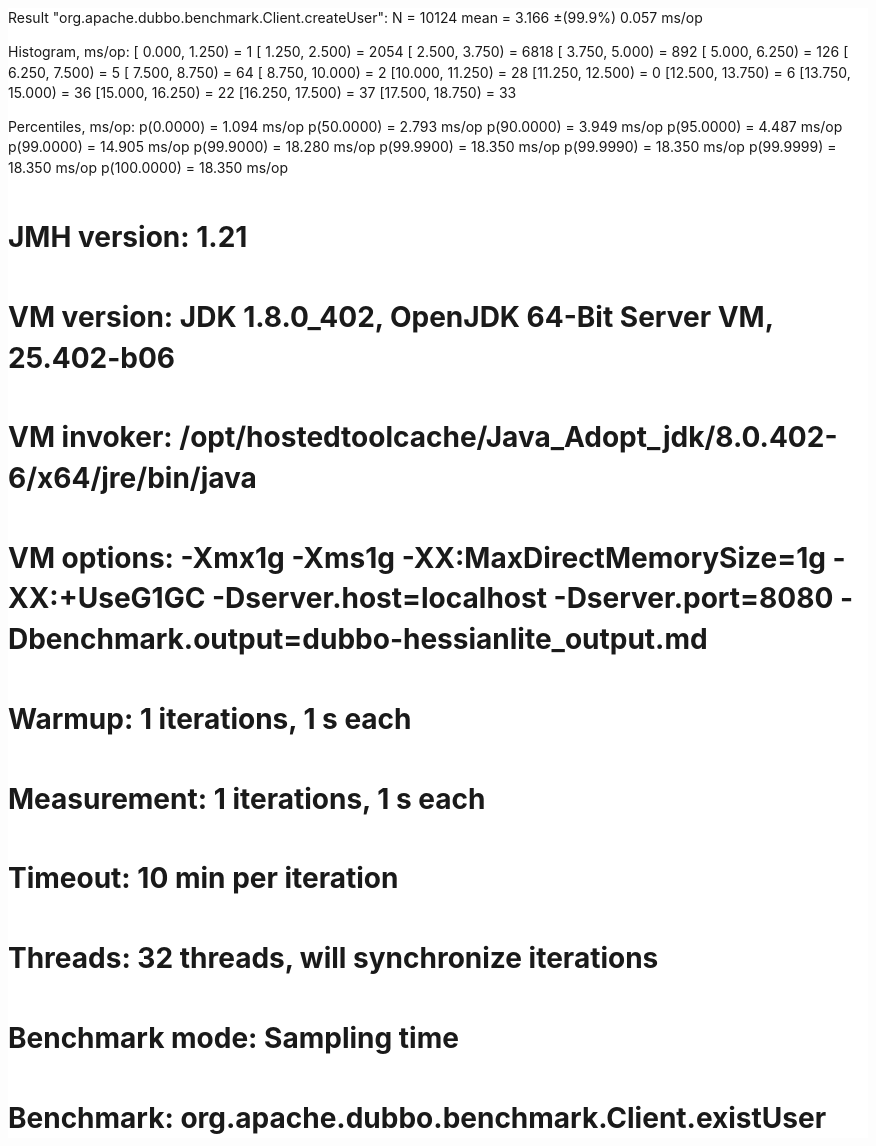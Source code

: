 

Result "org.apache.dubbo.benchmark.Client.createUser":
  N = 10124
  mean =      3.166 ±(99.9%) 0.057 ms/op

  Histogram, ms/op:
    [ 0.000,  1.250) = 1 
    [ 1.250,  2.500) = 2054 
    [ 2.500,  3.750) = 6818 
    [ 3.750,  5.000) = 892 
    [ 5.000,  6.250) = 126 
    [ 6.250,  7.500) = 5 
    [ 7.500,  8.750) = 64 
    [ 8.750, 10.000) = 2 
    [10.000, 11.250) = 28 
    [11.250, 12.500) = 0 
    [12.500, 13.750) = 6 
    [13.750, 15.000) = 36 
    [15.000, 16.250) = 22 
    [16.250, 17.500) = 37 
    [17.500, 18.750) = 33 

  Percentiles, ms/op:
      p(0.0000) =      1.094 ms/op
     p(50.0000) =      2.793 ms/op
     p(90.0000) =      3.949 ms/op
     p(95.0000) =      4.487 ms/op
     p(99.0000) =     14.905 ms/op
     p(99.9000) =     18.280 ms/op
     p(99.9900) =     18.350 ms/op
     p(99.9990) =     18.350 ms/op
     p(99.9999) =     18.350 ms/op
    p(100.0000) =     18.350 ms/op


# JMH version: 1.21
# VM version: JDK 1.8.0_402, OpenJDK 64-Bit Server VM, 25.402-b06
# VM invoker: /opt/hostedtoolcache/Java_Adopt_jdk/8.0.402-6/x64/jre/bin/java
# VM options: -Xmx1g -Xms1g -XX:MaxDirectMemorySize=1g -XX:+UseG1GC -Dserver.host=localhost -Dserver.port=8080 -Dbenchmark.output=dubbo-hessianlite_output.md
# Warmup: 1 iterations, 1 s each
# Measurement: 1 iterations, 1 s each
# Timeout: 10 min per iteration
# Threads: 32 threads, will synchronize iterations
# Benchmark mode: Sampling time
# Benchmark: org.apache.dubbo.benchmark.Client.existUser
